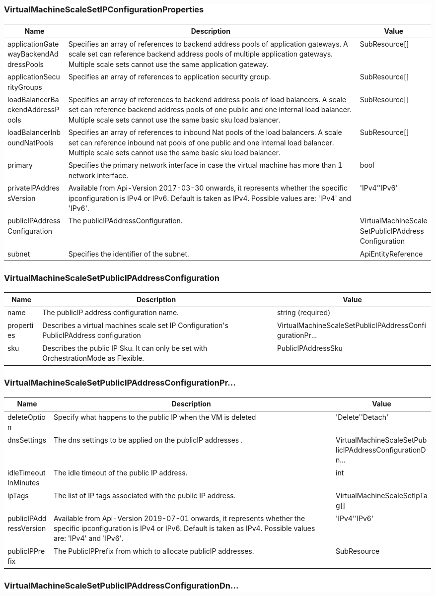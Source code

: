 
### VirtualMachineScaleSetIPConfigurationProperties

| Name | Description | Value |
|-|-|-|
| applicationGatewayBackendAddressPools | Specifies an array of references to backend address pools of application gateways. A scale set can reference backend address pools of multiple application gateways. Multiple scale sets cannot use the same application gateway. | SubResource[] |
| applicationSecurityGroups | Specifies an array of references to application security group. | SubResource[] |
| loadBalancerBackendAddressPools | Specifies an array of references to backend address pools of load balancers. A scale set can reference backend address pools of one public and one internal load balancer. Multiple scale sets cannot use the same basic sku load balancer. | SubResource[] |
| loadBalancerInboundNatPools | Specifies an array of references to inbound Nat pools of the load balancers. A scale set can reference inbound nat pools of one public and one internal load balancer. Multiple scale sets cannot use the same basic sku load balancer. | SubResource[] |
| primary | Specifies the primary network interface in case the virtual machine has more than 1 network interface. | bool |
| privateIPAddressVersion | Available from Api-Version 2017-03-30 onwards, it represents whether the specific ipconfiguration is IPv4 or IPv6. Default is taken as IPv4.  Possible values are: 'IPv4' and 'IPv6'. | 'IPv4''IPv6' |
| publicIPAddressConfiguration | The publicIPAddressConfiguration. | VirtualMachineScaleSetPublicIPAddressConfiguration |
| subnet | Specifies the identifier of the subnet. | ApiEntityReference |


### VirtualMachineScaleSetPublicIPAddressConfiguration

| Name | Description | Value |
|-|-|-|
| name | The publicIP address configuration name. | string (required) |
| properties | Describes a virtual machines scale set IP Configuration's PublicIPAddress configuration | VirtualMachineScaleSetPublicIPAddressConfigurationPr... |
| sku | Describes the public IP Sku. It can only be set with OrchestrationMode as Flexible. | PublicIPAddressSku |


### VirtualMachineScaleSetPublicIPAddressConfigurationPr...

| Name | Description | Value |
|-|-|-|
| deleteOption | Specify what happens to the public IP when the VM is deleted | 'Delete''Detach' |
| dnsSettings | The dns settings to be applied on the publicIP addresses . | VirtualMachineScaleSetPublicIPAddressConfigurationDn... |
| idleTimeoutInMinutes | The idle timeout of the public IP address. | int |
| ipTags | The list of IP tags associated with the public IP address. | VirtualMachineScaleSetIpTag[] |
| publicIPAddressVersion | Available from Api-Version 2019-07-01 onwards, it represents whether the specific ipconfiguration is IPv4 or IPv6. Default is taken as IPv4. Possible values are: 'IPv4' and 'IPv6'. | 'IPv4''IPv6' |
| publicIPPrefix | The PublicIPPrefix from which to allocate publicIP addresses. | SubResource |


### VirtualMachineScaleSetPublicIPAddressConfigurationDn...

